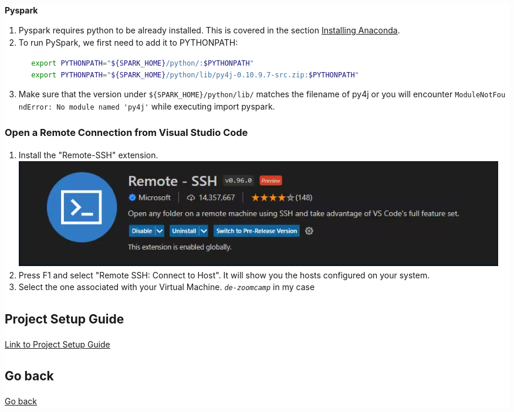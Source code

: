 **Pyspark**  
1. Pyspark requires python to be already installed. This is covered in the section [Installing Anaconda](#installing-anaconda).
2. To run PySpark, we first need to add it to PYTHONPATH:  
   ```bash
      export PYTHONPATH="${SPARK_HOME}/python/:$PYTHONPATH"
      export PYTHONPATH="${SPARK_HOME}/python/lib/py4j-0.10.9.7-src.zip:$PYTHONPATH"
   ```  
3. Make sure that the version under `${SPARK_HOME}/python/lib/` matches the filename of py4j or you will encounter `ModuleNotFoundError: No module named 'py4j'` while executing import pyspark.  


### Open a Remote Connection from Visual Studio Code  
1. Install the "Remote-SSH" extension.  
   ![remote-ssh](./README_resources/setup/remote-ssh.PNG)  
2. Press F1 and select "Remote SSH: Connect to Host". It will show you the hosts configured on your system.
3. Select the one associated with your Virtual Machine. *`de-zoomcamp`* in my case
   

## Project Setup Guide  
[Link to Project Setup Guide](./project_setup.md)


## Go back   
[Go back](./README.md)




  

  


